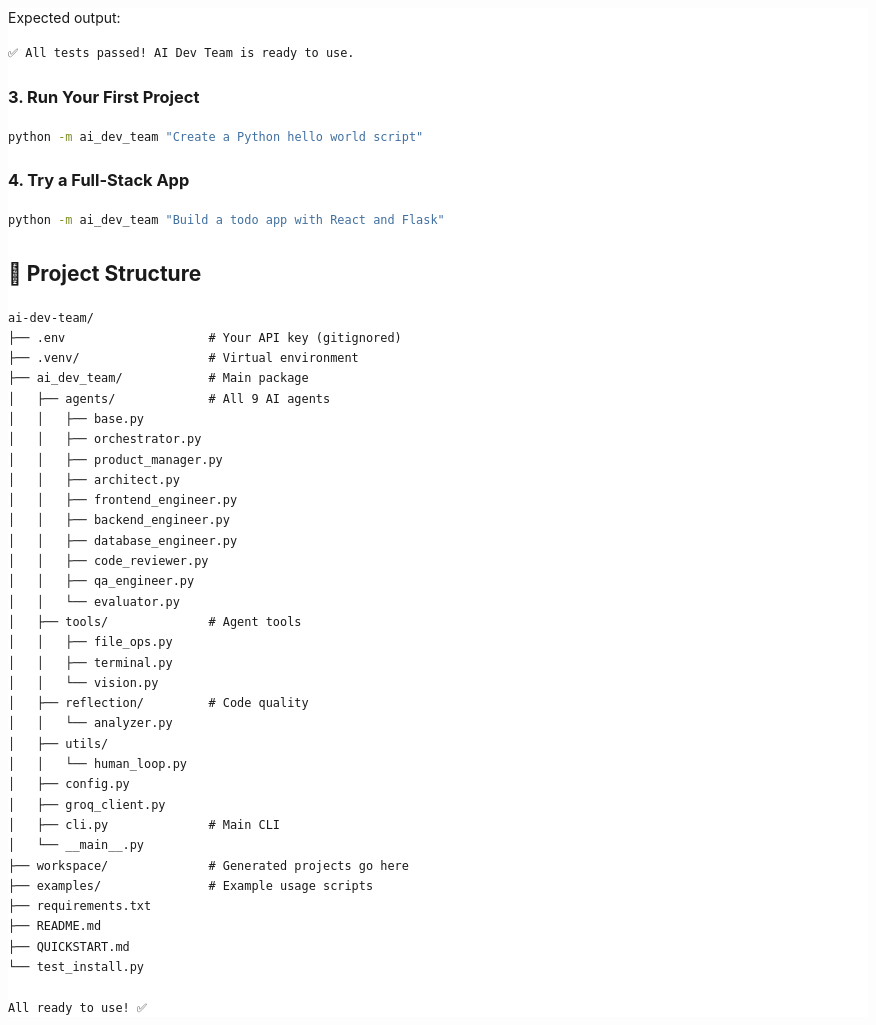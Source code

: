 Expected output:
```
✅ All tests passed! AI Dev Team is ready to use.
```

### 3. Run Your First Project

```bash
python -m ai_dev_team "Create a Python hello world script"
```

### 4. Try a Full-Stack App

```bash
python -m ai_dev_team "Build a todo app with React and Flask"
```

## 📁 Project Structure

```
ai-dev-team/
├── .env                    # Your API key (gitignored)
├── .venv/                  # Virtual environment
├── ai_dev_team/            # Main package
│   ├── agents/             # All 9 AI agents
│   │   ├── base.py
│   │   ├── orchestrator.py
│   │   ├── product_manager.py
│   │   ├── architect.py
│   │   ├── frontend_engineer.py
│   │   ├── backend_engineer.py
│   │   ├── database_engineer.py
│   │   ├── code_reviewer.py
│   │   ├── qa_engineer.py
│   │   └── evaluator.py
│   ├── tools/              # Agent tools
│   │   ├── file_ops.py
│   │   ├── terminal.py
│   │   └── vision.py
│   ├── reflection/         # Code quality
│   │   └── analyzer.py
│   ├── utils/
│   │   └── human_loop.py
│   ├── config.py
│   ├── groq_client.py
│   ├── cli.py              # Main CLI
│   └── __main__.py
├── workspace/              # Generated projects go here
├── examples/               # Example usage scripts
├── requirements.txt
├── README.md
├── QUICKSTART.md
└── test_install.py

All ready to use! ✅
```
